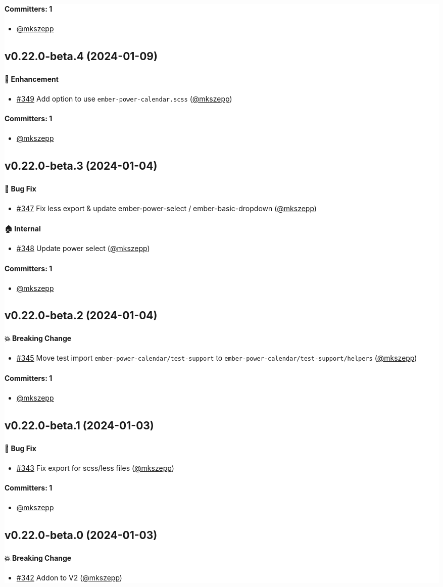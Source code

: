 #### Committers: 1
- [@mkszepp](https://github.com/mkszepp)

## v0.22.0-beta.4 (2024-01-09)

#### :rocket: Enhancement
* [#349](https://github.com/cibernox/ember-power-calendar/pull/349) Add option to use `ember-power-calendar.scss` ([@mkszepp](https://github.com/mkszepp))

#### Committers: 1
- [@mkszepp](https://github.com/mkszepp)

## v0.22.0-beta.3 (2024-01-04)

#### :bug: Bug Fix
* [#347](https://github.com/cibernox/ember-power-calendar/pull/347) Fix less export & update ember-power-select / ember-basic-dropdown ([@mkszepp](https://github.com/mkszepp))

#### :house: Internal
* [#348](https://github.com/cibernox/ember-power-calendar/pull/348) Update power select ([@mkszepp](https://github.com/mkszepp))

#### Committers: 1
- [@mkszepp](https://github.com/mkszepp)

## v0.22.0-beta.2 (2024-01-04)

#### :boom: Breaking Change
* [#345](https://github.com/cibernox/ember-power-calendar/pull/345) Move test import `ember-power-calendar/test-support` to `ember-power-calendar/test-support/helpers` ([@mkszepp](https://github.com/mkszepp))

#### Committers: 1
- [@mkszepp](https://github.com/mkszepp)

## v0.22.0-beta.1 (2024-01-03)

#### :bug: Bug Fix
* [#343](https://github.com/cibernox/ember-power-calendar/pull/343) Fix export for scss/less files ([@mkszepp](https://github.com/mkszepp))

#### Committers: 1
- [@mkszepp](https://github.com/mkszepp)

## v0.22.0-beta.0 (2024-01-03)

#### :boom: Breaking Change
* [#342](https://github.com/cibernox/ember-power-calendar/pull/342) Addon to V2 ([@mkszepp](https://github.com/mkszepp))
